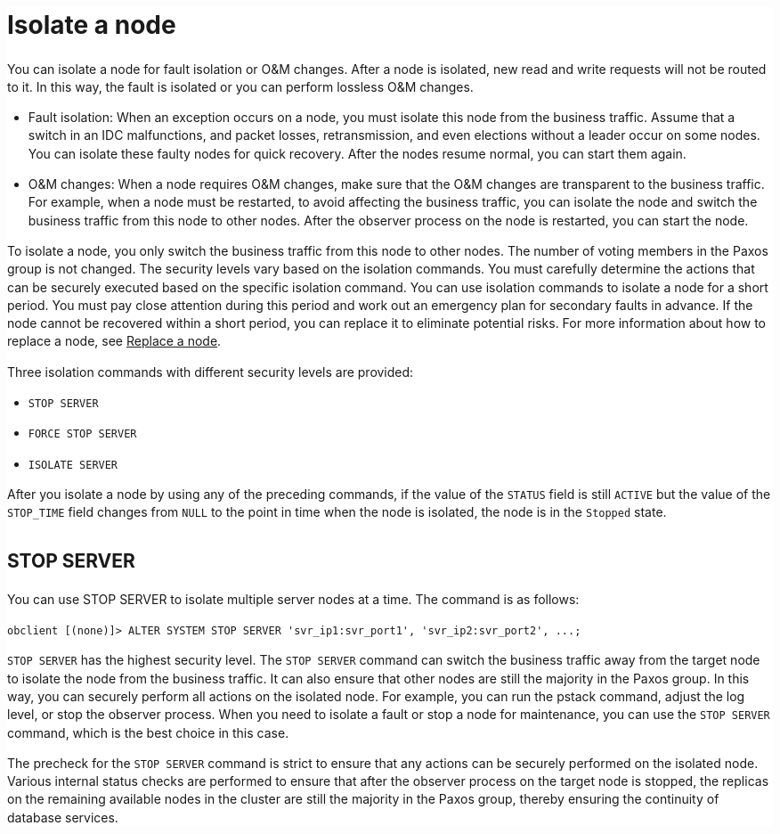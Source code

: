 # Isolate a node

You can isolate a node for fault isolation or O&M changes. After a node is isolated, new read and write requests will not be routed to it. In this way, the fault is isolated or you can perform lossless O&M changes.

* Fault isolation: When an exception occurs on a node, you must isolate this node from the business traffic. Assume that a switch in an IDC malfunctions, and packet losses, retransmission, and even elections without a leader occur on some nodes. You can isolate these faulty nodes for quick recovery. After the nodes resume normal, you can start them again.

* O&M changes: When a node requires O&M changes, make sure that the O&M changes are transparent to the business traffic. For example, when a node must be restarted, to avoid affecting the business traffic, you can isolate the node and switch the business traffic from this node to other nodes. After the observer process on the node is restarted, you can start the node.

To isolate a node, you only switch the business traffic from this node to other nodes. The number of voting members in the Paxos group is not changed. The security levels vary based on the isolation commands. You must carefully determine the actions that can be securely executed based on the specific isolation command. You can use isolation commands to isolate a node for a short period. You must pay close attention during this period and work out an emergency plan for secondary faults in advance. If the node cannot be recovered within a short period, you can replace it to eliminate potential risks. For more information about how to replace a node, see [Replace a node](7.replace-a-node.md).

Three isolation commands with different security levels are provided:

* `STOP SERVER`

* `FORCE STOP SERVER`

* `ISOLATE SERVER`

After you isolate a node by using any of the preceding commands, if the value of the `STATUS` field is still `ACTIVE` but the value of the `STOP_TIME` field changes from `NULL` to the point in time when the node is isolated, the node is in the `Stopped` state.

## STOP SERVER

You can use STOP SERVER to isolate multiple server nodes at a time. The command is as follows:

```shell
obclient [(none)]> ALTER SYSTEM STOP SERVER 'svr_ip1:svr_port1', 'svr_ip2:svr_port2', ...;
```

`STOP SERVER` has the highest security level. The `STOP SERVER` command can switch the business traffic away from the target node to isolate the node from the business traffic. It can also ensure that other nodes are still the majority in the Paxos group. In this way, you can securely perform all actions on the isolated node. For example, you can run the pstack command, adjust the log level, or stop the observer process. When you need to isolate a fault or stop a node for maintenance, you can use the `STOP SERVER` command, which is the best choice in this case.

The precheck for the `STOP SERVER` command is strict to ensure that any actions can be securely performed on the isolated node. Various internal status checks are performed to ensure that after the observer process on the target node is stopped, the replicas on the remaining available nodes in the cluster are still the majority in the Paxos group, thereby ensuring the continuity of database services.
